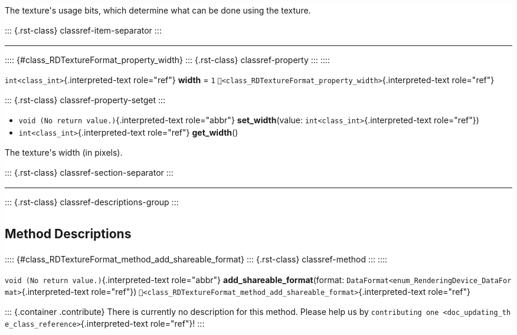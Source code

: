 The texture\'s usage bits, which determine what can be done using the
texture.

::: {.rst-class}
classref-item-separator
:::

------------------------------------------------------------------------

:::: {#class_RDTextureFormat_property_width}
::: {.rst-class}
classref-property
:::
::::

`int<class_int>`{.interpreted-text role="ref"} **width** = `1`
`🔗<class_RDTextureFormat_property_width>`{.interpreted-text role="ref"}

::: {.rst-class}
classref-property-setget
:::

- `void (No return value.)`{.interpreted-text role="abbr"}
  **set_width**(value: `int<class_int>`{.interpreted-text role="ref"})
- `int<class_int>`{.interpreted-text role="ref"} **get_width**()

The texture\'s width (in pixels).

::: {.rst-class}
classref-section-separator
:::

------------------------------------------------------------------------

::: {.rst-class}
classref-descriptions-group
:::

## Method Descriptions

:::: {#class_RDTextureFormat_method_add_shareable_format}
::: {.rst-class}
classref-method
:::
::::

`void (No return value.)`{.interpreted-text role="abbr"}
**add_shareable_format**(format:
`DataFormat<enum_RenderingDevice_DataFormat>`{.interpreted-text
role="ref"})
`🔗<class_RDTextureFormat_method_add_shareable_format>`{.interpreted-text
role="ref"}

::: {.container .contribute}
There is currently no description for this method. Please help us by
`contributing one <doc_updating_the_class_reference>`{.interpreted-text
role="ref"}!
:::
